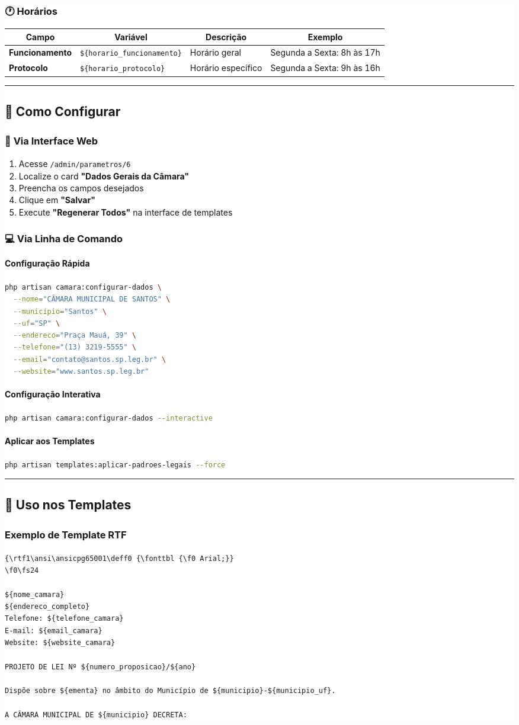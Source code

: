 ### 🕐 **Horários**
| Campo | Variável | Descrição | Exemplo |
|-------|----------|-----------|---------|
| **Funcionamento** | `${horario_funcionamento}` | Horário geral | Segunda a Sexta: 8h às 17h |
| **Protocolo** | `${horario_protocolo}` | Horário específico | Segunda a Sexta: 9h às 16h |

---

## 🔧 **Como Configurar**

### 📱 **Via Interface Web**
1. Acesse `/admin/parametros/6`
2. Localize o card **"Dados Gerais da Câmara"**
3. Preencha os campos desejados
4. Clique em **"Salvar"**
5. Execute **"Regenerar Todos"** na interface de templates

### 💻 **Via Linha de Comando**

#### **Configuração Rápida**
```bash
php artisan camara:configurar-dados \
  --nome="CÂMARA MUNICIPAL DE SANTOS" \
  --municipio="Santos" \
  --uf="SP" \
  --endereco="Praça Mauá, 39" \
  --telefone="(13) 3219-5555" \
  --email="contato@santos.sp.leg.br" \
  --website="www.santos.sp.leg.br"
```

#### **Configuração Interativa**
```bash
php artisan camara:configurar-dados --interactive
```

#### **Aplicar aos Templates**
```bash
php artisan templates:aplicar-padroes-legais --force
```

---

## 📄 **Uso nos Templates**

### **Exemplo de Template RTF**
```rtf
{\rtf1\ansi\ansicpg65001\deff0 {\fonttbl {\f0 Arial;}}
\f0\fs24

${nome_camara}
${endereco_completo}
Telefone: ${telefone_camara}
E-mail: ${email_camara}
Website: ${website_camara}

PROJETO DE LEI Nº ${numero_proposicao}/${ano}

Dispõe sobre ${ementa} no âmbito do Município de ${municipio}-${municipio_uf}.

A CÂMARA MUNICIPAL DE ${municipio} DECRETA:

```